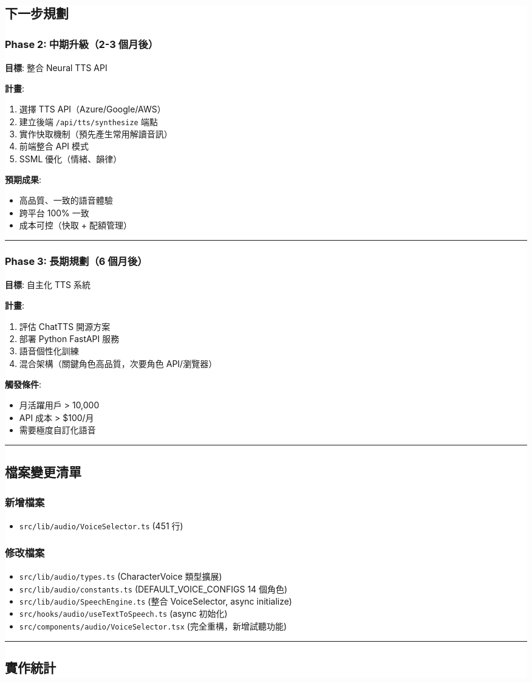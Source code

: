 ## 下一步規劃

### Phase 2: 中期升級（2-3 個月後）
**目標**: 整合 Neural TTS API

**計畫**:
1. 選擇 TTS API（Azure/Google/AWS）
2. 建立後端 `/api/tts/synthesize` 端點
3. 實作快取機制（預先產生常用解讀音訊）
4. 前端整合 API 模式
5. SSML 優化（情緒、韻律）

**預期成果**:
- 高品質、一致的語音體驗
- 跨平台 100% 一致
- 成本可控（快取 + 配額管理）

---

### Phase 3: 長期規劃（6 個月後）
**目標**: 自主化 TTS 系統

**計畫**:
1. 評估 ChatTTS 開源方案
2. 部署 Python FastAPI 服務
3. 語音個性化訓練
4. 混合架構（關鍵角色高品質，次要角色 API/瀏覽器）

**觸發條件**:
- 月活躍用戶 > 10,000
- API 成本 > $100/月
- 需要極度自訂化語音

---

## 檔案變更清單

### 新增檔案
- `src/lib/audio/VoiceSelector.ts` (451 行)

### 修改檔案
- `src/lib/audio/types.ts` (CharacterVoice 類型擴展)
- `src/lib/audio/constants.ts` (DEFAULT_VOICE_CONFIGS 14 個角色)
- `src/lib/audio/SpeechEngine.ts` (整合 VoiceSelector, async initialize)
- `src/hooks/audio/useTextToSpeech.ts` (async 初始化)
- `src/components/audio/VoiceSelector.tsx` (完全重構，新增試聽功能)

---

## 實作統計
